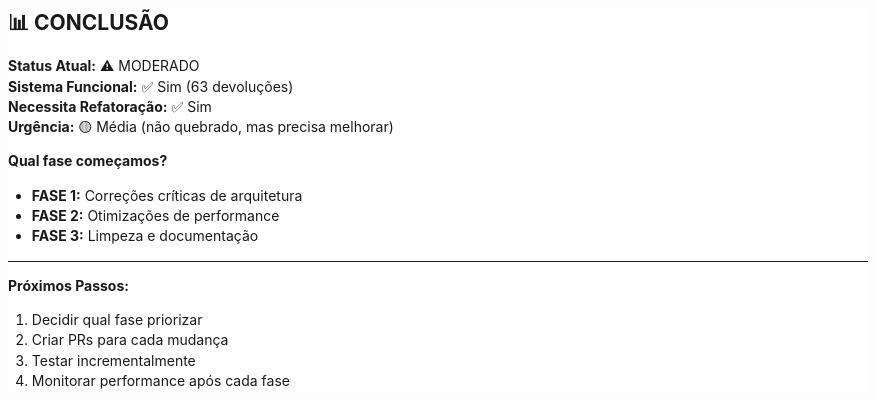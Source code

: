 
## 📊 CONCLUSÃO

**Status Atual:** ⚠️ MODERADO  
**Sistema Funcional:** ✅ Sim (63 devoluções)  
**Necessita Refatoração:** ✅ Sim  
**Urgência:** 🟡 Média (não quebrado, mas precisa melhorar)

**Qual fase começamos?**
- **FASE 1:** Correções críticas de arquitetura
- **FASE 2:** Otimizações de performance  
- **FASE 3:** Limpeza e documentação

---

**Próximos Passos:**
1. Decidir qual fase priorizar
2. Criar PRs para cada mudança
3. Testar incrementalmente
4. Monitorar performance após cada fase
